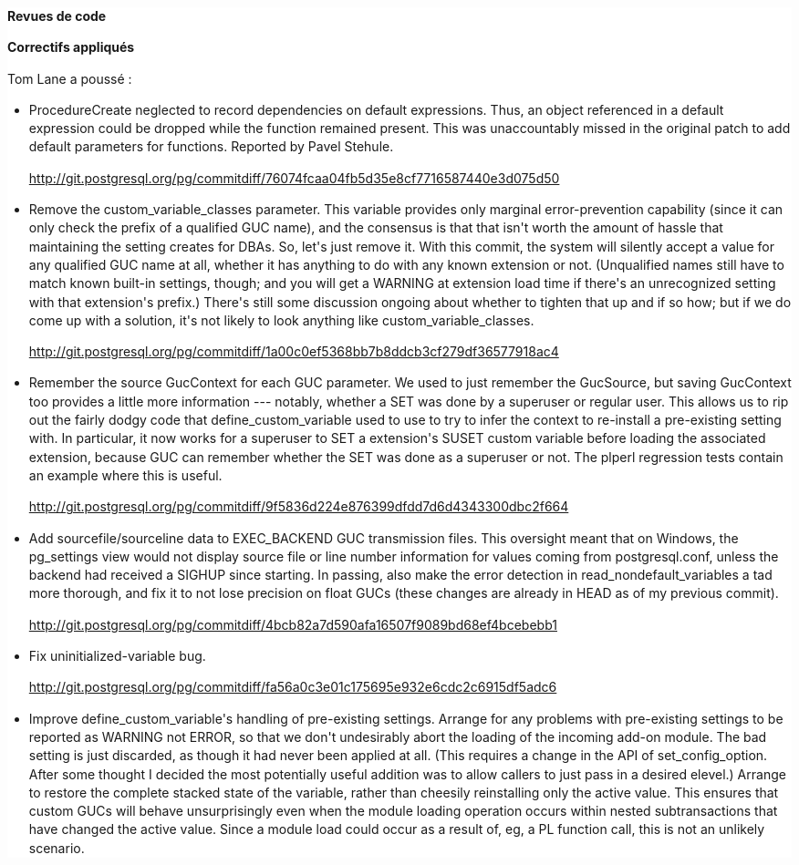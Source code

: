 


<p><strong>Revues de code</strong></p>

<p><strong>Correctifs appliqu&eacute;s</strong></p>

<p>Tom Lane a pouss&eacute;&nbsp;:</p>

<ul>

<li>ProcedureCreate neglected to record dependencies on default expressions. Thus, an object referenced in a default expression could be dropped while the function remained present. This was unaccountably missed in the original patch to add default parameters for functions. Reported by Pavel Stehule. 

<a target="_blank" href="http://git.postgresql.org/pg/commitdiff/76074fcaa04fb5d35e8cf7716587440e3d075d50">http://git.postgresql.org/pg/commitdiff/76074fcaa04fb5d35e8cf7716587440e3d075d50</a></li>

<li>Remove the custom_variable_classes parameter. This variable provides only marginal error-prevention capability (since it can only check the prefix of a qualified GUC name), and the consensus is that that isn't worth the amount of hassle that maintaining the setting creates for DBAs. So, let's just remove it. With this commit, the system will silently accept a value for any qualified GUC name at all, whether it has anything to do with any known extension or not. (Unqualified names still have to match known built-in settings, though; and you will get a WARNING at extension load time if there's an unrecognized setting with that extension's prefix.) There's still some discussion ongoing about whether to tighten that up and if so how; but if we do come up with a solution, it's not likely to look anything like custom_variable_classes. 

<a target="_blank" href="http://git.postgresql.org/pg/commitdiff/1a00c0ef5368bb7b8ddcb3cf279df36577918ac4">http://git.postgresql.org/pg/commitdiff/1a00c0ef5368bb7b8ddcb3cf279df36577918ac4</a></li>

<li>Remember the source GucContext for each GUC parameter. We used to just remember the GucSource, but saving GucContext too provides a little more information --- notably, whether a SET was done by a superuser or regular user. This allows us to rip out the fairly dodgy code that define_custom_variable used to use to try to infer the context to re-install a pre-existing setting with. In particular, it now works for a superuser to SET a extension's SUSET custom variable before loading the associated extension, because GUC can remember whether the SET was done as a superuser or not. The plperl regression tests contain an example where this is useful. 

<a target="_blank" href="http://git.postgresql.org/pg/commitdiff/9f5836d224e876399dfdd7d6d4343300dbc2f664">http://git.postgresql.org/pg/commitdiff/9f5836d224e876399dfdd7d6d4343300dbc2f664</a></li>

<li>Add sourcefile/sourceline data to EXEC_BACKEND GUC transmission files. This oversight meant that on Windows, the pg_settings view would not display source file or line number information for values coming from postgresql.conf, unless the backend had received a SIGHUP since starting. In passing, also make the error detection in read_nondefault_variables a tad more thorough, and fix it to not lose precision on float GUCs (these changes are already in HEAD as of my previous commit). 

<a target="_blank" href="http://git.postgresql.org/pg/commitdiff/4bcb82a7d590afa16507f9089bd68ef4bcebebb1">http://git.postgresql.org/pg/commitdiff/4bcb82a7d590afa16507f9089bd68ef4bcebebb1</a></li>

<li>Fix uninitialized-variable bug. 

<a target="_blank" href="http://git.postgresql.org/pg/commitdiff/fa56a0c3e01c175695e932e6cdc2c6915df5adc6">http://git.postgresql.org/pg/commitdiff/fa56a0c3e01c175695e932e6cdc2c6915df5adc6</a></li>

<li>Improve define_custom_variable's handling of pre-existing settings. Arrange for any problems with pre-existing settings to be reported as WARNING not ERROR, so that we don't undesirably abort the loading of the incoming add-on module. The bad setting is just discarded, as though it had never been applied at all. (This requires a change in the API of set_config_option. After some thought I decided the most potentially useful addition was to allow callers to just pass in a desired elevel.) Arrange to restore the complete stacked state of the variable, rather than cheesily reinstalling only the active value. This ensures that custom GUCs will behave unsurprisingly even when the module loading operation occurs within nested subtransactions that have changed the active value. Since a module load could occur as a result of, eg, a PL function call, this is not an unlikely scenario. 
